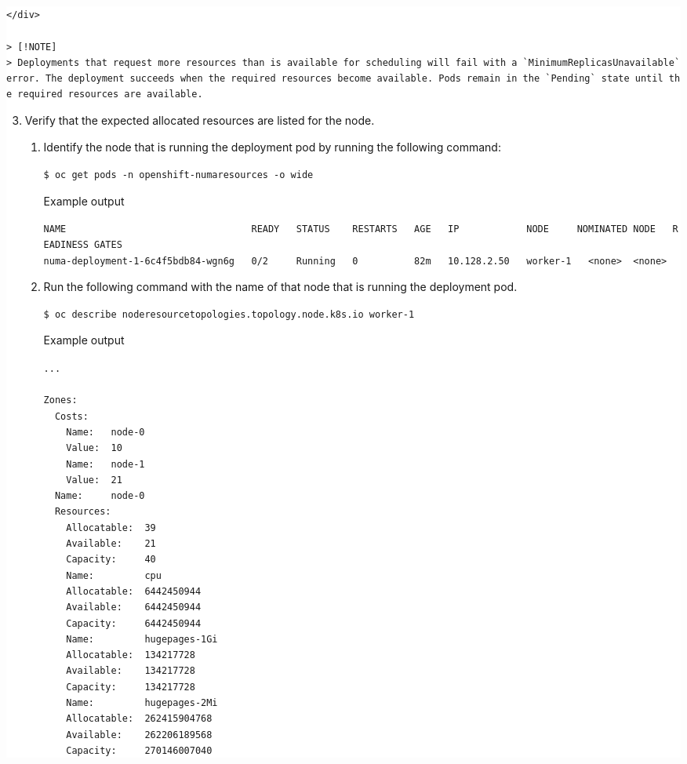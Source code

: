     </div>

    > [!NOTE]
    > Deployments that request more resources than is available for scheduling will fail with a `MinimumReplicasUnavailable` error. The deployment succeeds when the required resources become available. Pods remain in the `Pending` state until the required resources are available.

3.  Verify that the expected allocated resources are listed for the node.

    1.  Identify the node that is running the deployment pod by running the following command:

        ``` terminal
        $ oc get pods -n openshift-numaresources -o wide
        ```

        <div class="formalpara">

        <div class="title">

        Example output

        </div>

        ``` terminal
        NAME                                 READY   STATUS    RESTARTS   AGE   IP            NODE     NOMINATED NODE   READINESS GATES
        numa-deployment-1-6c4f5bdb84-wgn6g   0/2     Running   0          82m   10.128.2.50   worker-1   <none>  <none>
        ```

        </div>

    2.  Run the following command with the name of that node that is running the deployment pod.

        ``` terminal
        $ oc describe noderesourcetopologies.topology.node.k8s.io worker-1
        ```

        <div class="formalpara">

        <div class="title">

        Example output

        </div>

        ``` terminal
        ...

        Zones:
          Costs:
            Name:   node-0
            Value:  10
            Name:   node-1
            Value:  21
          Name:     node-0
          Resources:
            Allocatable:  39
            Available:    21 
            Capacity:     40
            Name:         cpu
            Allocatable:  6442450944
            Available:    6442450944
            Capacity:     6442450944
            Name:         hugepages-1Gi
            Allocatable:  134217728
            Available:    134217728
            Capacity:     134217728
            Name:         hugepages-2Mi
            Allocatable:  262415904768
            Available:    262206189568
            Capacity:     270146007040
